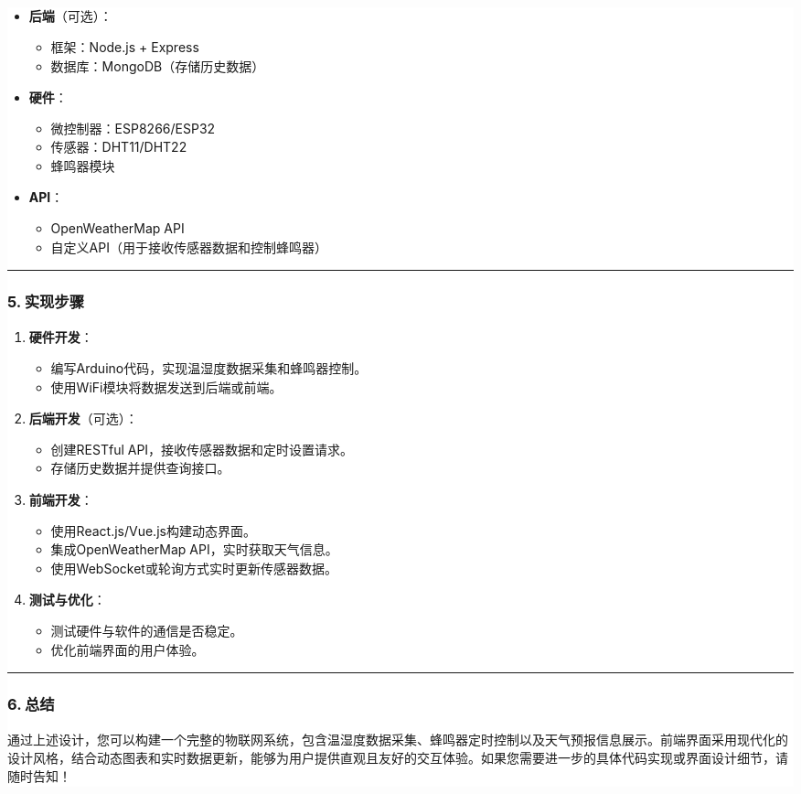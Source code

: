 - **后端**（可选）：
  - 框架：Node.js + Express
  - 数据库：MongoDB（存储历史数据）

- **硬件**：
  - 微控制器：ESP8266/ESP32
  - 传感器：DHT11/DHT22
  - 蜂鸣器模块

- **API**：
  - OpenWeatherMap API
  - 自定义API（用于接收传感器数据和控制蜂鸣器）

---

### **5. 实现步骤**
1. **硬件开发**：
   - 编写Arduino代码，实现温湿度数据采集和蜂鸣器控制。
   - 使用WiFi模块将数据发送到后端或前端。

2. **后端开发**（可选）：
   - 创建RESTful API，接收传感器数据和定时设置请求。
   - 存储历史数据并提供查询接口。

3. **前端开发**：
   - 使用React.js/Vue.js构建动态界面。
   - 集成OpenWeatherMap API，实时获取天气信息。
   - 使用WebSocket或轮询方式实时更新传感器数据。

4. **测试与优化**：
   - 测试硬件与软件的通信是否稳定。
   - 优化前端界面的用户体验。

---

### **6. 总结**
通过上述设计，您可以构建一个完整的物联网系统，包含温湿度数据采集、蜂鸣器定时控制以及天气预报信息展示。前端界面采用现代化的设计风格，结合动态图表和实时数据更新，能够为用户提供直观且友好的交互体验。如果您需要进一步的具体代码实现或界面设计细节，请随时告知！
  